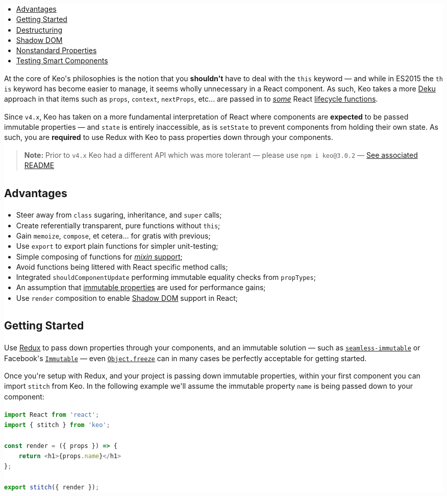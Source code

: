 * [Advantages](#advantages)
* [Getting Started](#getting-started)
* [Destructuring](#destructuring)
* [Shadow DOM](docs/SHADOW_DOM.md)
* [Nonstandard Properties](#nonstandard-properties)
* [Testing Smart Components](#testing-smart-components)

At the core of Keo's philosophies is the notion that you **shouldn't** have to deal with the `this` keyword &mdash; and while in ES2015 the `this` keyword has become easier to manage, it seems wholly unnecessary in a React component. As such, Keo takes a more [Deku](https://github.com/dekujs/deku) approach in that items such as `props`, `context`, `nextProps`, etc... are passed in to [*some*](#lifecycle-functions) React [lifecycle functions](https://facebook.github.io/react/docs/component-specs.html).

Since `v4.x`, Keo has taken on a more fundamental interpretation of React where components are **expected** to be passed immutable properties &mdash; and `state` is entirely inaccessible, as is `setState` to prevent components from holding their own state. As such, you are **required** to use Redux with Keo to pass properties down through your components.

> **Note:** Prior to `v4.x` Keo had a different API which was more tolerant &mdash; please use `npm i keo@3.0.2` &mdash; [See associated README](LEGACY.md)

## Advantages

* Steer away from `class` sugaring, inheritance, and `super` calls;
* Create referentially transparent, pure functions without `this`;
* Gain `memoize`, `compose`, et cetera... for gratis with previous;
* Use `export` to export plain functions for simpler unit-testing;
* Simple composing of functions for [*mixin* support](https://github.com/dekujs/deku/issues/174);
* Avoid functions being littered with React specific method calls;
* Integrated `shouldComponentUpdate` performing immutable equality checks from `propTypes`;
* An assumption that [immutable properties](http://www.sitepoint.com/immutability-javascript/) are used for performance gains;
* Use `render` composition to enable [Shadow DOM](http://www.html5rocks.com/en/tutorials/webcomponents/shadowdom/) support in React;

## Getting Started

Use [Redux](https://github.com/reactjs/redux) to pass down properties through your components, and an immutable solution &mdash; such as [`seamless-immutable`](https://github.com/rtfeldman/seamless-immutable) or Facebook's [`Immutable`](https://facebook.github.io/immutable-js/) &mdash; even [`Object.freeze`](https://developer.mozilla.org/en-US/docs/Web/JavaScript/Reference/Global_Objects/Object/freeze) can in many cases be perfectly acceptable for getting started.

Once you're setup with Redux, and your project is passing down immutable properties, within your first component you can import `stitch` from Keo. In the following example we'll assume the immutable property `name` is being passed down to your component:

```javascript
import React from 'react';
import { stitch } from 'keo';

const render = ({ props }) => {
    return <h1>{props.name}</h1>
};

export stitch({ render });
```
